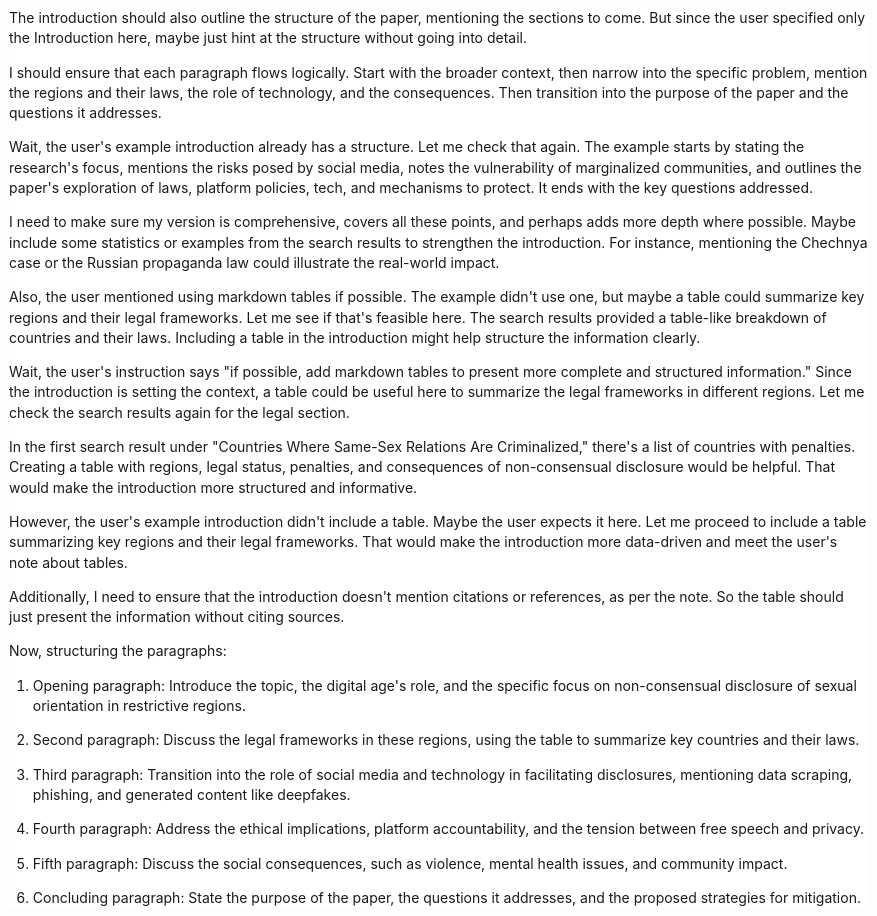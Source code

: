 The introduction should also outline the structure of the paper, mentioning the sections to come. But since the user specified only the Introduction here, maybe just hint at the structure without going into detail.

I should ensure that each paragraph flows logically. Start with the broader context, then narrow into the specific problem, mention the regions and their laws, the role of technology, and the consequences. Then transition into the purpose of the paper and the questions it addresses.

Wait, the user's example introduction already has a structure. Let me check that again. The example starts by stating the research's focus, mentions the risks posed by social media, notes the vulnerability of marginalized communities, and outlines the paper's exploration of laws, platform policies, tech, and mechanisms to protect. It ends with the key questions addressed.

I need to make sure my version is comprehensive, covers all these points, and perhaps adds more depth where possible. Maybe include some statistics or examples from the search results to strengthen the introduction. For instance, mentioning the Chechnya case or the Russian propaganda law could illustrate the real-world impact.

Also, the user mentioned using markdown tables if possible. The example didn't use one, but maybe a table could summarize key regions and their legal frameworks. Let me see if that's feasible here. The search results provided a table-like breakdown of countries and their laws. Including a table in the introduction might help structure the information clearly.

Wait, the user's instruction says "if possible, add markdown tables to present more complete and structured information." Since the introduction is setting the context, a table could be useful here to summarize the legal frameworks in different regions. Let me check the search results again for the legal section.

In the first search result under "Countries Where Same-Sex Relations Are Criminalized," there's a list of countries with penalties. Creating a table with regions, legal status, penalties, and consequences of non-consensual disclosure would be helpful. That would make the introduction more structured and informative.

However, the user's example introduction didn't include a table. Maybe the user expects it here. Let me proceed to include a table summarizing key regions and their legal frameworks. That would make the introduction more data-driven and meet the user's note about tables.

Additionally, I need to ensure that the introduction doesn't mention citations or references, as per the note. So the table should just present the information without citing sources.

Now, structuring the paragraphs:

1. Opening paragraph: Introduce the topic, the digital age's role, and the specific focus on non-consensual disclosure of sexual orientation in restrictive regions.

2. Second paragraph: Discuss the legal frameworks in these regions, using the table to summarize key countries and their laws.

3. Third paragraph: Transition into the role of social media and technology in facilitating disclosures, mentioning data scraping, phishing, and generated content like deepfakes.

4. Fourth paragraph: Address the ethical implications, platform accountability, and the tension between free speech and privacy.

5. Fifth paragraph: Discuss the social consequences, such as violence, mental health issues, and community impact.

6. Concluding paragraph: State the purpose of the paper, the questions it addresses, and the proposed strategies for mitigation.
